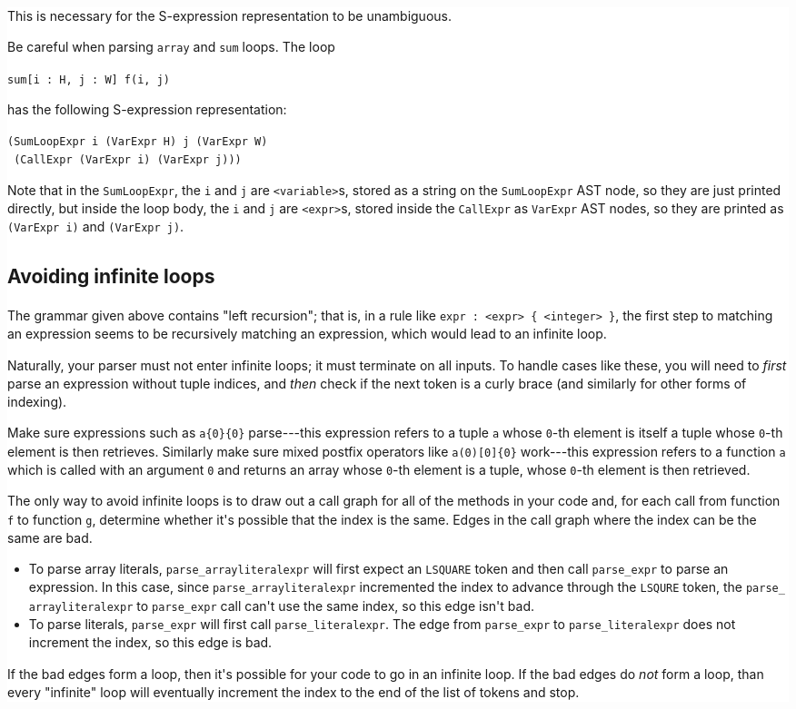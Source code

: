 This is necessary for the S-expression representation to be
unambiguous.

Be careful when parsing `array` and `sum` loops. The loop

    sum[i : H, j : W] f(i, j)

has the following S-expression representation:

    (SumLoopExpr i (VarExpr H) j (VarExpr W)
     (CallExpr (VarExpr i) (VarExpr j)))
    
Note that in the `SumLoopExpr`, the `i` and `j` are `<variable>`s,
stored as a string on the `SumLoopExpr` AST node, so they are just
printed directly, but inside the loop body, the `i` and `j` are
`<expr>`s, stored inside the `CallExpr` as `VarExpr` AST nodes, so
they are printed as `(VarExpr i)` and `(VarExpr j)`.

## Avoiding infinite loops

The grammar given above contains "left recursion"; that is, in a rule
like `expr : <expr> { <integer> }`, the first step to matching an
expression seems to be recursively matching an expression, which would
lead to an infinite loop.

Naturally, your parser must not enter infinite loops; it must
terminate on all inputs. To handle cases like these, you will need to
_first_ parse an expression without tuple indices, and _then_ check if
the next token is a curly brace (and similarly for other forms of
indexing).

Make sure expressions such as `a{0}{0}` parse---this expression refers
to a tuple `a` whose `0`-th element is itself a tuple whose `0`-th
element is then retrieves. Similarly make sure mixed postfix operators
like `a(0)[0]{0}` work---this expression refers to a function `a`
which is called with an argument `0` and returns an array whose `0`-th
element is a tuple, whose `0`-th element is then retrieved.

The only way to avoid infinite loops is to draw out a call graph for
all of the methods in your code and, for each call from function `f`
to function `g`, determine whether it's possible that the index is the
same. Edges in the call graph where the index can be the same are bad.

- To parse array literals, `parse_arrayliteralexpr` will first expect
  an `LSQUARE` token and then call `parse_expr` to parse an expression.
  In this case, since `parse_arrayliteralexpr` incremented the index to
  advance through the `LSQURE` token, the `parse_arrayliteralexpr` to
  `parse_expr` call can't use the same index, so this edge isn't bad.
- To parse literals, `parse_expr` will first call `parse_literalexpr`.
  The edge from `parse_expr` to `parse_literalexpr` does not increment
  the index, so this edge is bad.

If the bad edges form a loop, then it's possible for your code to go
in an infinite loop. If the bad edges do _not_ form a loop, than every
"infinite" loop will eventually increment the index to the end of the
list of tokens and stop.


[releases]: https://github.com/utah-cs4470-sp23/class/releases